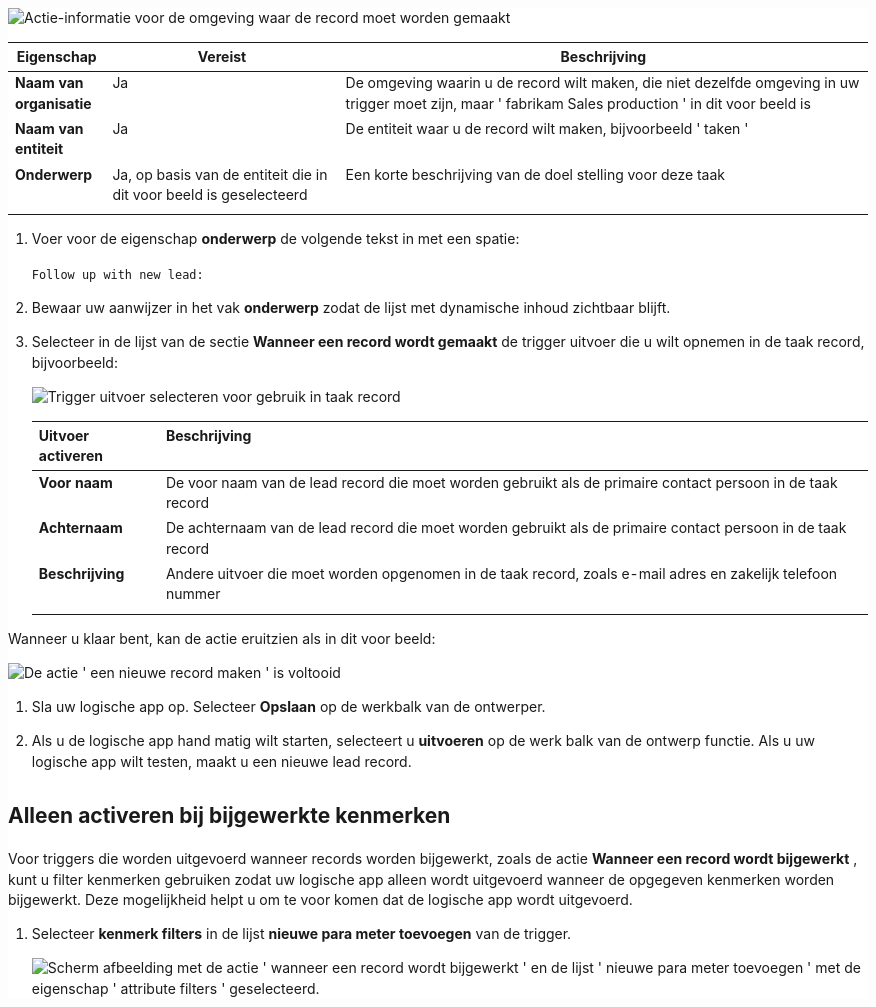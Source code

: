    ![Actie-informatie voor de omgeving waar de record moet worden gemaakt](./media/connect-common-data-service/create-new-record-action-details.png)

   | Eigenschap | Vereist | Beschrijving |
   |----------|----------|-------------|
   | **Naam van organisatie** | Ja | De omgeving waarin u de record wilt maken, die niet dezelfde omgeving in uw trigger moet zijn, maar ' fabrikam Sales production ' in dit voor beeld is |
   | **Naam van entiteit** | Ja | De entiteit waar u de record wilt maken, bijvoorbeeld ' taken ' |
   | **Onderwerp** | Ja, op basis van de entiteit die in dit voor beeld is geselecteerd | Een korte beschrijving van de doel stelling voor deze taak |
   ||||

   1. Voer voor de eigenschap **onderwerp** de volgende tekst in met een spatie:

      `Follow up with new lead:`

   1. Bewaar uw aanwijzer in het vak **onderwerp** zodat de lijst met dynamische inhoud zichtbaar blijft.
   
   1. Selecteer in de lijst van de sectie **Wanneer een record wordt gemaakt** de trigger uitvoer die u wilt opnemen in de taak record, bijvoorbeeld:

      ![Trigger uitvoer selecteren voor gebruik in taak record](./media/connect-common-data-service/create-new-record-action-select-trigger-outputs.png)

      | Uitvoer activeren | Beschrijving |
      |----------------|-------------|
      | **Voor naam** | De voor naam van de lead record die moet worden gebruikt als de primaire contact persoon in de taak record |
      | **Achternaam** | De achternaam van de lead record die moet worden gebruikt als de primaire contact persoon in de taak record |
      | **Beschrijving** | Andere uitvoer die moet worden opgenomen in de taak record, zoals e-mail adres en zakelijk telefoon nummer |
      |||

   Wanneer u klaar bent, kan de actie eruitzien als in dit voor beeld:

   ![De actie ' een nieuwe record maken ' is voltooid](./media/connect-common-data-service/finished-create-record-action-details.png)

1. Sla uw logische app op. Selecteer **Opslaan** op de werkbalk van de ontwerper.

1. Als u de logische app hand matig wilt starten, selecteert u **uitvoeren** op de werk balk van de ontwerp functie. Als u uw logische app wilt testen, maakt u een nieuwe lead record.

## <a name="trigger-only-on-updated-attributes"></a>Alleen activeren bij bijgewerkte kenmerken

Voor triggers die worden uitgevoerd wanneer records worden bijgewerkt, zoals de actie **Wanneer een record wordt bijgewerkt** , kunt u filter kenmerken gebruiken zodat uw logische app alleen wordt uitgevoerd wanneer de opgegeven kenmerken worden bijgewerkt. Deze mogelijkheid helpt u om te voor komen dat de logische app wordt uitgevoerd.

1. Selecteer **kenmerk filters** in de lijst **nieuwe para meter toevoegen** van de trigger.

   ![Scherm afbeelding met de actie ' wanneer een record wordt bijgewerkt ' en de lijst ' nieuwe para meter toevoegen ' met de eigenschap ' attribute filters ' geselecteerd.](./media/connect-common-data-service/when-record-updated-trigger-add-attribute-filters.png)
